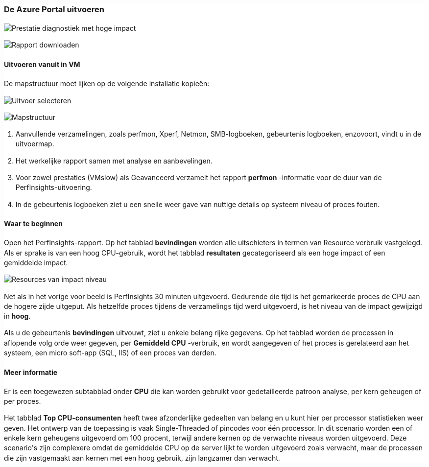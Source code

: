 ### <a name="run-through-the-azure-portal"></a>De Azure Portal uitvoeren

  ![Prestatie diagnostiek met hoge impact](./media/troubleshoot-high-cpu-issues-azure-windows-vm/4-high-impact-performance-diagnostics.png)

  ![Rapport downloaden](./media/troubleshoot-high-cpu-issues-azure-windows-vm/5-download-report.png)

#### <a name="run-from-within-vm"></a>Uitvoeren vanuit in VM

De mapstructuur moet lijken op de volgende installatie kopieën:

  ![Uitvoer selecteren](./media/troubleshoot-high-cpu-issues-azure-windows-vm/6-select-output.png)

  ![Mapstructuur](./media/troubleshoot-high-cpu-issues-azure-windows-vm/7-folder-structure.png)

1. Aanvullende verzamelingen, zoals perfmon, Xperf, Netmon, SMB-logboeken, gebeurtenis logboeken, enzovoort, vindt u in de uitvoermap.

1. Het werkelijke rapport samen met analyse en aanbevelingen.

1. Voor zowel prestaties (VMslow) als Geavanceerd verzamelt het rapport **perfmon** -informatie voor de duur van de PerfInsights-uitvoering.

1. In de gebeurtenis logboeken ziet u een snelle weer gave van nuttige details op systeem niveau of proces fouten.

#### <a name="where-to-start"></a>Waar te beginnen

Open het PerfInsights-rapport. Op het tabblad **bevindingen** worden alle uitschieters in termen van Resource verbruik vastgelegd. Als er sprake is van een hoog CPU-gebruik, wordt het tabblad **resultaten** gecategoriseerd als een hoge impact of een gemiddelde impact.

  ![Resources van impact niveau](./media/troubleshoot-high-cpu-issues-azure-windows-vm/8-impact-level-resources.png)

Net als in het vorige voor beeld is PerfInsights 30 minuten uitgevoerd. Gedurende die tijd is het gemarkeerde proces de CPU aan de hogere zijde uitgeput. Als hetzelfde proces tijdens de verzamelings tijd werd uitgevoerd, is het niveau van de impact gewijzigd in **hoog**.

Als u de gebeurtenis **bevindingen** uitvouwt, ziet u enkele belang rijke gegevens. Op het tabblad worden de processen in aflopende volg orde weer gegeven, per **Gemiddeld CPU** -verbruik, en wordt aangegeven of het proces is gerelateerd aan het systeem, een micro soft-app (SQL, IIS) of een proces van derden.

#### <a name="more-details"></a>Meer informatie

Er is een toegewezen subtabblad onder **CPU** die kan worden gebruikt voor gedetailleerde patroon analyse, per kern geheugen of per proces.

Het tabblad **Top CPU-consumenten** heeft twee afzonderlijke gedeelten van belang en u kunt hier per processor statistieken weer geven. Het ontwerp van de toepassing is vaak Single-Threaded of pincodes voor één processor. In dit scenario worden een of enkele kern geheugens uitgevoerd om 100 procent, terwijl andere kernen op de verwachte niveaus worden uitgevoerd. Deze scenario's zijn complexere omdat de gemiddelde CPU op de server lijkt te worden uitgevoerd zoals verwacht, maar de processen die zijn vastgemaakt aan kernen met een hoog gebruik, zijn langzamer dan verwacht.
